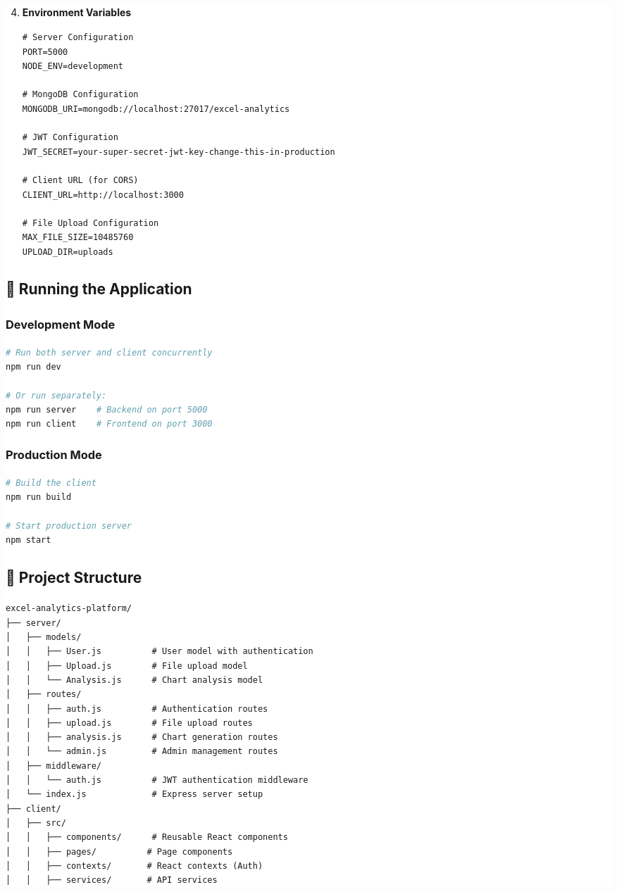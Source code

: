 4. **Environment Variables**
   ```env
   # Server Configuration
   PORT=5000
   NODE_ENV=development
   
   # MongoDB Configuration
   MONGODB_URI=mongodb://localhost:27017/excel-analytics
   
   # JWT Configuration
   JWT_SECRET=your-super-secret-jwt-key-change-this-in-production
   
   # Client URL (for CORS)
   CLIENT_URL=http://localhost:3000
   
   # File Upload Configuration
   MAX_FILE_SIZE=10485760
   UPLOAD_DIR=uploads
   ```

## 🚀 Running the Application

### Development Mode
```bash
# Run both server and client concurrently
npm run dev

# Or run separately:
npm run server    # Backend on port 5000
npm run client    # Frontend on port 3000
```

### Production Mode
```bash
# Build the client
npm run build

# Start production server
npm start
```

## 📁 Project Structure

```
excel-analytics-platform/
├── server/
│   ├── models/
│   │   ├── User.js          # User model with authentication
│   │   ├── Upload.js        # File upload model
│   │   └── Analysis.js      # Chart analysis model
│   ├── routes/
│   │   ├── auth.js          # Authentication routes
│   │   ├── upload.js        # File upload routes
│   │   ├── analysis.js      # Chart generation routes
│   │   └── admin.js         # Admin management routes
│   ├── middleware/
│   │   └── auth.js          # JWT authentication middleware
│   └── index.js             # Express server setup
├── client/
│   ├── src/
│   │   ├── components/      # Reusable React components
│   │   ├── pages/          # Page components
│   │   ├── contexts/       # React contexts (Auth)
│   │   ├── services/       # API services
```